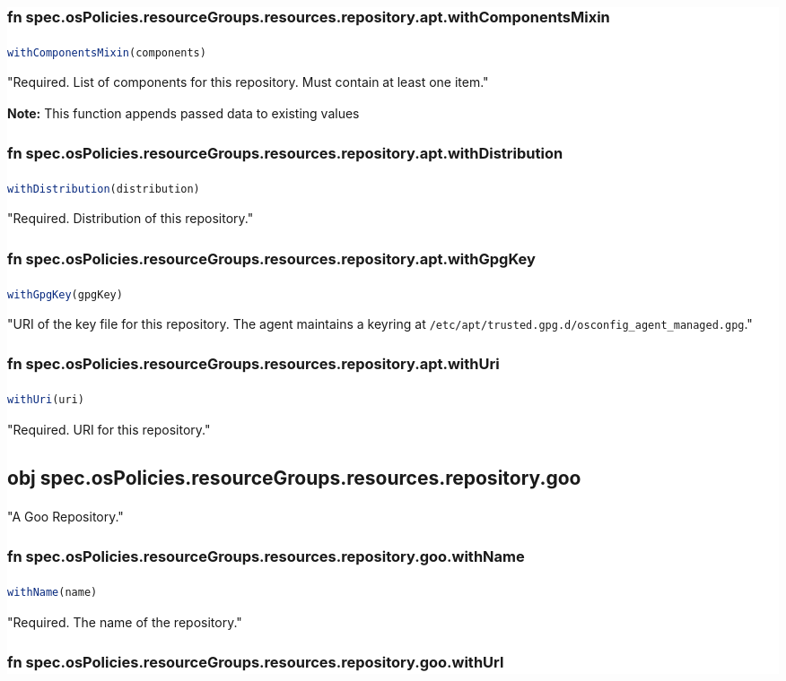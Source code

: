 ### fn spec.osPolicies.resourceGroups.resources.repository.apt.withComponentsMixin

```ts
withComponentsMixin(components)
```

"Required. List of components for this repository. Must contain at least one item."

**Note:** This function appends passed data to existing values

### fn spec.osPolicies.resourceGroups.resources.repository.apt.withDistribution

```ts
withDistribution(distribution)
```

"Required. Distribution of this repository."

### fn spec.osPolicies.resourceGroups.resources.repository.apt.withGpgKey

```ts
withGpgKey(gpgKey)
```

"URI of the key file for this repository. The agent maintains a keyring at `/etc/apt/trusted.gpg.d/osconfig_agent_managed.gpg`."

### fn spec.osPolicies.resourceGroups.resources.repository.apt.withUri

```ts
withUri(uri)
```

"Required. URI for this repository."

## obj spec.osPolicies.resourceGroups.resources.repository.goo

"A Goo Repository."

### fn spec.osPolicies.resourceGroups.resources.repository.goo.withName

```ts
withName(name)
```

"Required. The name of the repository."

### fn spec.osPolicies.resourceGroups.resources.repository.goo.withUrl
